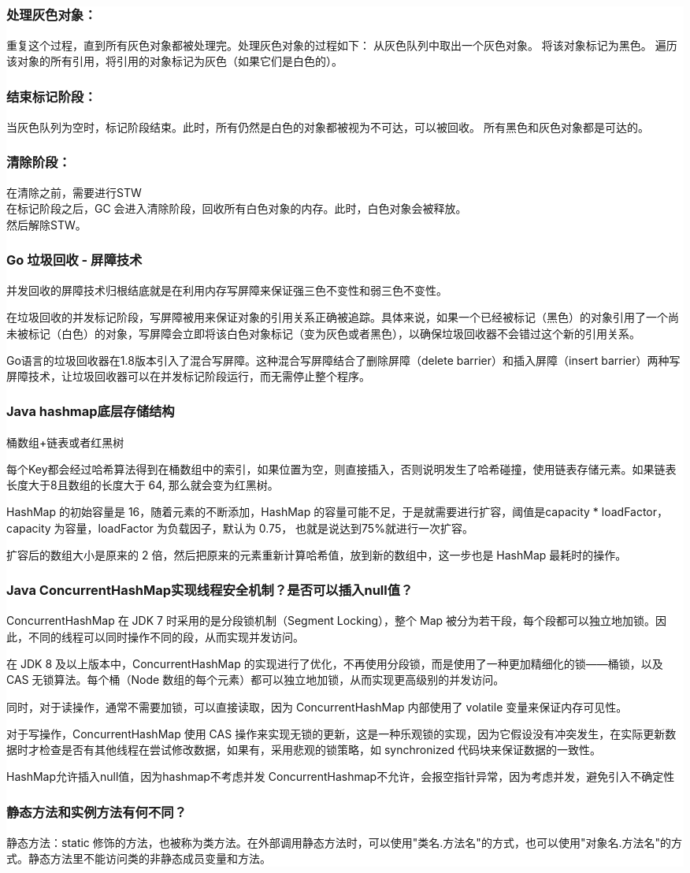 ### 处理灰色对象：
重复这个过程，直到所有灰色对象都被处理完。处理灰色对象的过程如下：
从灰色队列中取出一个灰色对象。
将该对象标记为黑色。
遍历该对象的所有引用，将引用的对象标记为灰色（如果它们是白色的）。

### 结束标记阶段：
当灰色队列为空时，标记阶段结束。此时，所有仍然是白色的对象都被视为不可达，可以被回收。
所有黑色和灰色对象都是可达的。

### 清除阶段：
在清除之前，需要进行STW  
在标记阶段之后，GC 会进入清除阶段，回收所有白色对象的内存。此时，白色对象会被释放。  
然后解除STW。

### Go 垃圾回收 - 屏障技术
并发回收的屏障技术归根结底就是在利用内存写屏障来保证强三色不变性和弱三色不变性。

在垃圾回收的并发标记阶段，写屏障被用来保证对象的引用关系正确被追踪。具体来说，如果一个已经被标记（黑色）的对象引用了一个尚未被标记（白色）的对象，写屏障会立即将该白色对象标记（变为灰色或者黑色），以确保垃圾回收器不会错过这个新的引用关系。

Go语言的垃圾回收器在1.8版本引入了混合写屏障。这种混合写屏障结合了删除屏障（delete barrier）和插入屏障（insert barrier）两种写屏障技术，让垃圾回收器可以在并发标记阶段运行，而无需停止整个程序。


### Java hashmap底层存储结构
桶数组+链表或者红黑树

每个Key都会经过哈希算法得到在桶数组中的索引，如果位置为空，则直接插入，否则说明发生了哈希碰撞，使用链表存储元素。如果链表长度大于8且数组的长度大于 64, 那么就会变为红黑树。

HashMap 的初始容量是 16，随着元素的不断添加，HashMap 的容量可能不足，于是就需要进行扩容，阈值是capacity * loadFactor，capacity 为容量，loadFactor 为负载因子，默认为 0.75， 也就是说达到75%就进行一次扩容。

扩容后的数组大小是原来的 2 倍，然后把原来的元素重新计算哈希值，放到新的数组中，这一步也是 HashMap 最耗时的操作。

### Java ConcurrentHashMap实现线程安全机制？是否可以插入null值？
ConcurrentHashMap 在 JDK 7 时采用的是分段锁机制（Segment Locking），整个 Map 被分为若干段，每个段都可以独立地加锁。因此，不同的线程可以同时操作不同的段，从而实现并发访问。

在 JDK 8 及以上版本中，ConcurrentHashMap 的实现进行了优化，不再使用分段锁，而是使用了一种更加精细化的锁——桶锁，以及 CAS 无锁算法。每个桶（Node 数组的每个元素）都可以独立地加锁，从而实现更高级别的并发访问。

同时，对于读操作，通常不需要加锁，可以直接读取，因为 ConcurrentHashMap 内部使用了 volatile 变量来保证内存可见性。

对于写操作，ConcurrentHashMap 使用 CAS 操作来实现无锁的更新，这是一种乐观锁的实现，因为它假设没有冲突发生，在实际更新数据时才检查是否有其他线程在尝试修改数据，如果有，采用悲观的锁策略，如 synchronized 代码块来保证数据的一致性。


HashMap允许插入null值，因为hashmap不考虑并发
ConcurrentHashmap不允许，会报空指针异常，因为考虑并发，避免引入不确定性

### 静态方法和实例方法有何不同？
静态方法：static 修饰的方法，也被称为类方法。在外部调⽤静态⽅法时，可以使⽤"类名.⽅法名"的⽅式，也可以使⽤"对象名.⽅法名"的⽅式。静态方法里不能访问类的非静态成员变量和方法。

